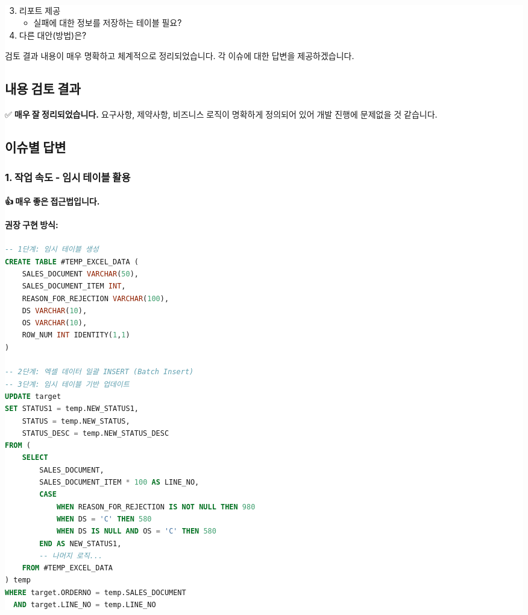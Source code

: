 3. 리포트 제공
    - 실패에 대한 정보를 저장하는 테이블 필요?
4. 다른 대안(방법)은?





검토 결과 내용이 매우 명확하고 체계적으로 정리되었습니다. 각 이슈에 대한 답변을 제공하겠습니다.

## 내용 검토 결과
✅ **매우 잘 정리되었습니다.** 요구사항, 제약사항, 비즈니스 로직이 명확하게 정의되어 있어 개발 진행에 문제없을 것 같습니다.

## 이슈별 답변

### 1. 작업 속도 - 임시 테이블 활용

**👍 매우 좋은 접근법입니다.**

#### 권장 구현 방식:
```sql
-- 1단계: 임시 테이블 생성
CREATE TABLE #TEMP_EXCEL_DATA (
    SALES_DOCUMENT VARCHAR(50),
    SALES_DOCUMENT_ITEM INT,
    REASON_FOR_REJECTION VARCHAR(100),
    DS VARCHAR(10),
    OS VARCHAR(10),
    ROW_NUM INT IDENTITY(1,1)
)

-- 2단계: 엑셀 데이터 일괄 INSERT (Batch Insert)
-- 3단계: 임시 테이블 기반 업데이트
UPDATE target 
SET STATUS1 = temp.NEW_STATUS1,
    STATUS = temp.NEW_STATUS,
    STATUS_DESC = temp.NEW_STATUS_DESC
FROM (
    SELECT 
        SALES_DOCUMENT,
        SALES_DOCUMENT_ITEM * 100 AS LINE_NO,
        CASE 
            WHEN REASON_FOR_REJECTION IS NOT NULL THEN 980
            WHEN DS = 'C' THEN 580
            WHEN DS IS NULL AND OS = 'C' THEN 580
        END AS NEW_STATUS1,
        -- 나머지 로직...
    FROM #TEMP_EXCEL_DATA
) temp
WHERE target.ORDERNO = temp.SALES_DOCUMENT 
  AND target.LINE_NO = temp.LINE_NO
```
